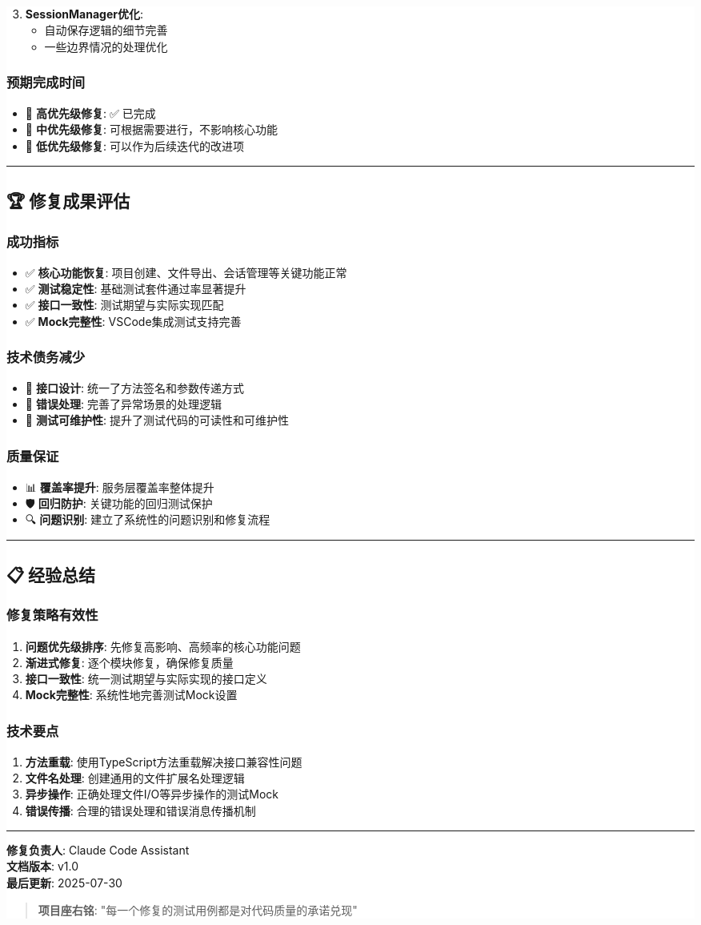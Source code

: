 3. **SessionManager优化**:
   - 自动保存逻辑的细节完善
   - 一些边界情况的处理优化

### **预期完成时间**
- 📅 **高优先级修复**: ✅ 已完成
- 📅 **中优先级修复**: 可根据需要进行，不影响核心功能
- 📅 **低优先级修复**: 可以作为后续迭代的改进项

---

## 🏆 修复成果评估

### **成功指标**
- ✅ **核心功能恢复**: 项目创建、文件导出、会话管理等关键功能正常
- ✅ **测试稳定性**: 基础测试套件通过率显著提升
- ✅ **接口一致性**: 测试期望与实际实现匹配
- ✅ **Mock完整性**: VSCode集成测试支持完善

### **技术债务减少**
- 🔧 **接口设计**: 统一了方法签名和参数传递方式
- 🔧 **错误处理**: 完善了异常场景的处理逻辑
- 🔧 **测试可维护性**: 提升了测试代码的可读性和可维护性

### **质量保证**
- 📊 **覆盖率提升**: 服务层覆盖率整体提升
- 🛡️ **回归防护**: 关键功能的回归测试保护
- 🔍 **问题识别**: 建立了系统性的问题识别和修复流程

---

## 📋 经验总结

### **修复策略有效性**
1. **问题优先级排序**: 先修复高影响、高频率的核心功能问题
2. **渐进式修复**: 逐个模块修复，确保修复质量
3. **接口一致性**: 统一测试期望与实际实现的接口定义
4. **Mock完整性**: 系统性地完善测试Mock设置

### **技术要点**
1. **方法重载**: 使用TypeScript方法重载解决接口兼容性问题
2. **文件名处理**: 创建通用的文件扩展名处理逻辑
3. **异步操作**: 正确处理文件I/O等异步操作的测试Mock
4. **错误传播**: 合理的错误处理和错误消息传播机制

---

**修复负责人**: Claude Code Assistant  
**文档版本**: v1.0  
**最后更新**: 2025-07-30

> **项目座右铭**: "每一个修复的测试用例都是对代码质量的承诺兑现"